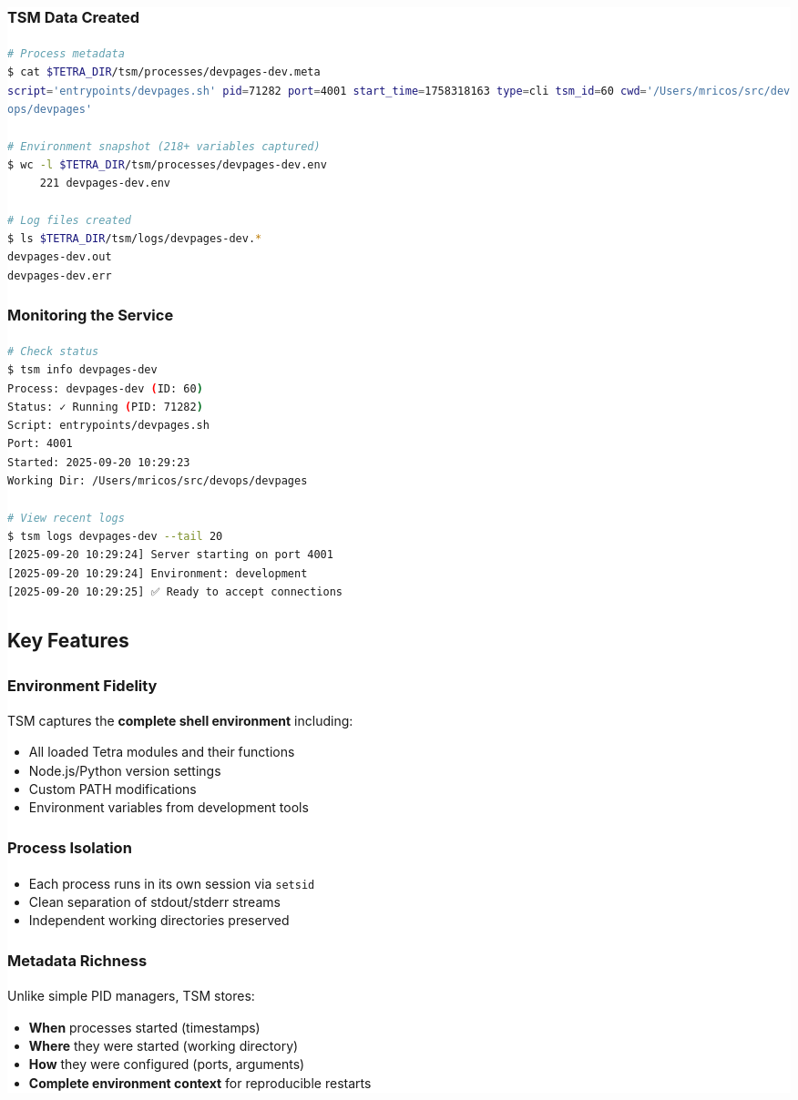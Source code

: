 ### TSM Data Created
```bash
# Process metadata
$ cat $TETRA_DIR/tsm/processes/devpages-dev.meta
script='entrypoints/devpages.sh' pid=71282 port=4001 start_time=1758318163 type=cli tsm_id=60 cwd='/Users/mricos/src/devops/devpages'

# Environment snapshot (218+ variables captured)
$ wc -l $TETRA_DIR/tsm/processes/devpages-dev.env
     221 devpages-dev.env

# Log files created
$ ls $TETRA_DIR/tsm/logs/devpages-dev.*
devpages-dev.out
devpages-dev.err
```

### Monitoring the Service
```bash
# Check status
$ tsm info devpages-dev
Process: devpages-dev (ID: 60)
Status: ✓ Running (PID: 71282)
Script: entrypoints/devpages.sh
Port: 4001
Started: 2025-09-20 10:29:23
Working Dir: /Users/mricos/src/devops/devpages

# View recent logs
$ tsm logs devpages-dev --tail 20
[2025-09-20 10:29:24] Server starting on port 4001
[2025-09-20 10:29:24] Environment: development
[2025-09-20 10:29:25] ✅ Ready to accept connections
```

## Key Features

### Environment Fidelity
TSM captures the **complete shell environment** including:
- All loaded Tetra modules and their functions
- Node.js/Python version settings
- Custom PATH modifications
- Environment variables from development tools

### Process Isolation
- Each process runs in its own session via `setsid`
- Clean separation of stdout/stderr streams
- Independent working directories preserved

### Metadata Richness
Unlike simple PID managers, TSM stores:
- **When** processes started (timestamps)
- **Where** they were started (working directory)
- **How** they were configured (ports, arguments)
- **Complete environment context** for reproducible restarts
